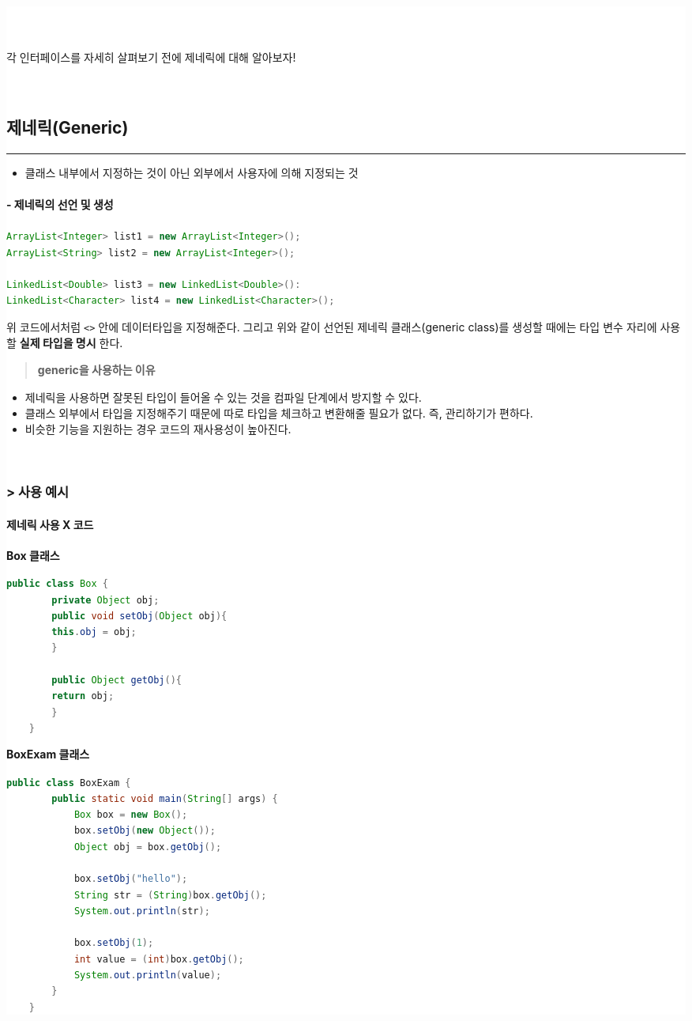   <br/>
  <br/>
  

각 인터페이스를 자세히 살펴보기 전에 제네릭에 대해 알아보자!

<br/>

## 제네릭(Generic)
---
- 클래스 내부에서 지정하는 것이 아닌 외부에서 사용자에 의해 지정되는 것

#### - 제네릭의 선언 및 생성

```java
ArrayList<Integer> list1 = new ArrayList<Integer>();
ArrayList<String> list2 = new ArrayList<Integer>();
 
LinkedList<Double> list3 = new LinkedList<Double>():
LinkedList<Character> list4 = new LinkedList<Character>();
```
위 코드에서처럼 `<>` 안에 데이터타입을 지정해준다.
그리고 위와 같이 선언된 제네릭 클래스(generic class)를 생성할 때에는 타입 변수 자리에 사용할 __실제 타입을 명시__ 한다.

> __generic을 사용하는 이유__
  - 제네릭을 사용하면 잘못된 타입이 들어올 수 있는 것을 컴파일 단계에서 방지할 수 있다.
  - 클래스 외부에서 타입을 지정해주기 때문에 따로 타입을 체크하고 변환해줄 필요가 없다. 즉, 관리하기가 편하다.
  - 비슷한 기능을 지원하는 경우 코드의 재사용성이 높아진다.

<br/>

### > 사용 예시

#### 제네릭 사용 X 코드

__Box 클래스__
```java
public class Box {
        private Object obj;
        public void setObj(Object obj){
        this.obj = obj;
        }

        public Object getObj(){
        return obj;
        }
    }
```

__BoxExam 클래스__
```java
public class BoxExam {
        public static void main(String[] args) {
            Box box = new Box();
            box.setObj(new Object());
            Object obj = box.getObj();

            box.setObj("hello");
            String str = (String)box.getObj();
            System.out.println(str);

            box.setObj(1);
            int value = (int)box.getObj();
            System.out.println(value);
        }
    }
```